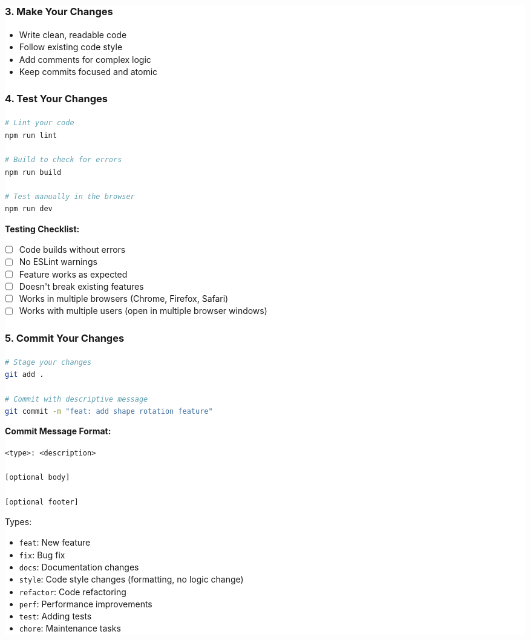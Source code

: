 ### 3. Make Your Changes

- Write clean, readable code
- Follow existing code style
- Add comments for complex logic
- Keep commits focused and atomic

### 4. Test Your Changes

```bash
# Lint your code
npm run lint

# Build to check for errors
npm run build

# Test manually in the browser
npm run dev
```

**Testing Checklist:**
- [ ] Code builds without errors
- [ ] No ESLint warnings
- [ ] Feature works as expected
- [ ] Doesn't break existing features
- [ ] Works in multiple browsers (Chrome, Firefox, Safari)
- [ ] Works with multiple users (open in multiple browser windows)

### 5. Commit Your Changes

```bash
# Stage your changes
git add .

# Commit with descriptive message
git commit -m "feat: add shape rotation feature"
```

**Commit Message Format:**
```
<type>: <description>

[optional body]

[optional footer]
```

Types:
- `feat`: New feature
- `fix`: Bug fix
- `docs`: Documentation changes
- `style`: Code style changes (formatting, no logic change)
- `refactor`: Code refactoring
- `perf`: Performance improvements
- `test`: Adding tests
- `chore`: Maintenance tasks
